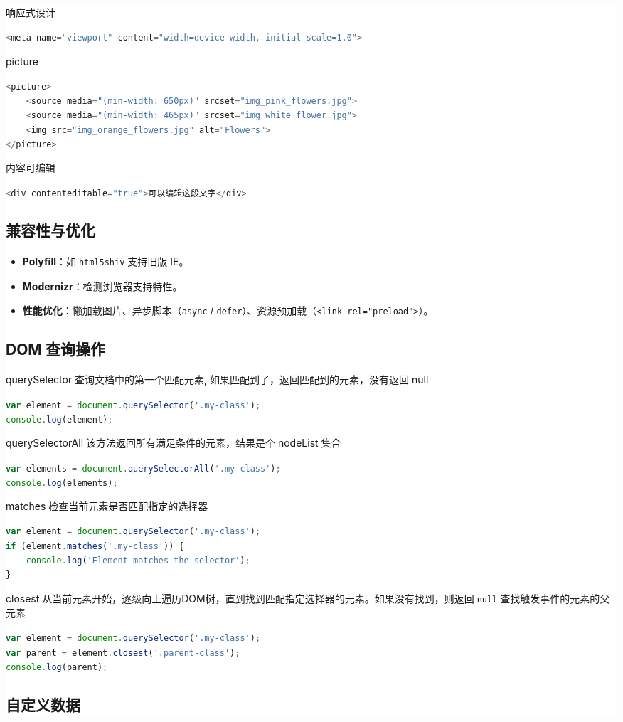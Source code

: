 响应式设计

```js
<meta name="viewport" content="width=device-width, initial-scale=1.0">
```


picture

```js
<picture>
    <source media="(min-width: 650px)" srcset="img_pink_flowers.jpg">
    <source media="(min-width: 465px)" srcset="img_white_flower.jpg">
    <img src="img_orange_flowers.jpg" alt="Flowers">
</picture>
```

内容可编辑

```js
<div contenteditable="true">可以编辑这段文字</div>
```


## 兼容性与优化

- **Polyfill**：如 `html5shiv` 支持旧版 IE。
    
- **Modernizr**：检测浏览器支持特性。
    
- **性能优化**：懒加载图片、异步脚本（`async` / `defer`）、资源预加载（`<link rel="preload">`）。

## DOM 查询操作

querySelector
查询文档中的第一个匹配元素, 如果匹配到了，返回匹配到的元素，没有返回 null
```js
var element = document.querySelector('.my-class');
console.log(element);
```
querySelectorAll
该方法返回所有满足条件的元素，结果是个 nodeList 集合
```js
var elements = document.querySelectorAll('.my-class');
console.log(elements);
```

matches
检查当前元素是否匹配指定的选择器
```js
var element = document.querySelector('.my-class');
if (element.matches('.my-class')) {
    console.log('Element matches the selector');
}
```

closest
从当前元素开始，逐级向上遍历DOM树，直到找到匹配指定选择器的元素。如果没有找到，则返回 `null`
查找触发事件的元素的父元素
```js
var element = document.querySelector('.my-class');
var parent = element.closest('.parent-class');
console.log(parent);
```

## 自定义数据
